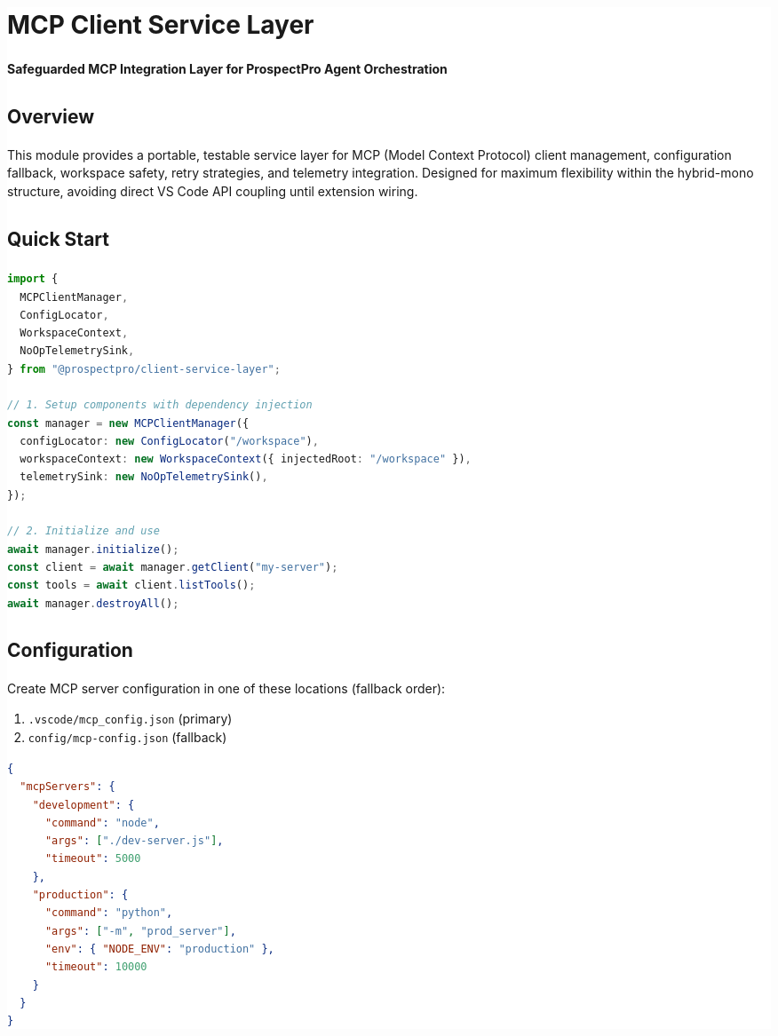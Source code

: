 # MCP Client Service Layer

**Safeguarded MCP Integration Layer for ProspectPro Agent Orchestration**

## Overview

This module provides a portable, testable service layer for MCP (Model Context Protocol) client management, configuration fallback, workspace safety, retry strategies, and telemetry integration. Designed for maximum flexibility within the hybrid-mono structure, avoiding direct VS Code API coupling until extension wiring.

## Quick Start

```typescript
import {
  MCPClientManager,
  ConfigLocator,
  WorkspaceContext,
  NoOpTelemetrySink,
} from "@prospectpro/client-service-layer";

// 1. Setup components with dependency injection
const manager = new MCPClientManager({
  configLocator: new ConfigLocator("/workspace"),
  workspaceContext: new WorkspaceContext({ injectedRoot: "/workspace" }),
  telemetrySink: new NoOpTelemetrySink(),
});

// 2. Initialize and use
await manager.initialize();
const client = await manager.getClient("my-server");
const tools = await client.listTools();
await manager.destroyAll();
```

## Configuration

Create MCP server configuration in one of these locations (fallback order):

1. `.vscode/mcp_config.json` (primary)
2. `config/mcp-config.json` (fallback)

```json
{
  "mcpServers": {
    "development": {
      "command": "node",
      "args": ["./dev-server.js"],
      "timeout": 5000
    },
    "production": {
      "command": "python",
      "args": ["-m", "prod_server"],
      "env": { "NODE_ENV": "production" },
      "timeout": 10000
    }
  }
}
```
